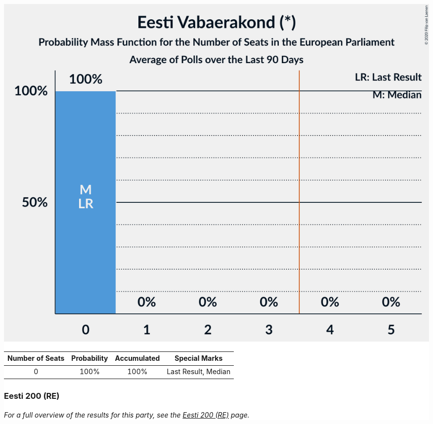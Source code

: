 ![Graph with seats probability mass function not yet produced](average-2020-05-31-seats-pmf-eestivabaerakond.png "Seats Probability Mass Function")

| Number of Seats | Probability | Accumulated | Special Marks |
|:---------------:|:-----------:|:-----------:|:-------------:|
| 0 | 100% | 100% | Last Result, Median |

### Eesti 200 (RE)

*For a full overview of the results for this party, see the [Eesti 200 (RE)](party-eesti200re.html) page.*
